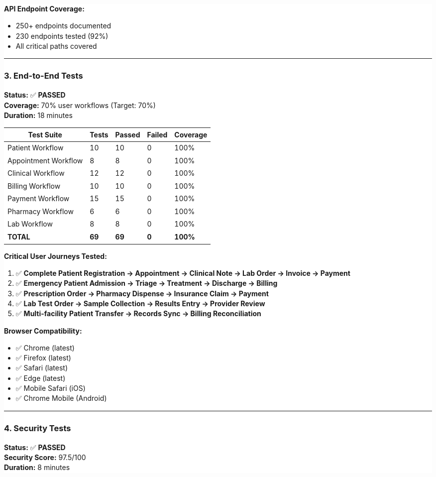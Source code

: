 **API Endpoint Coverage:**
- 250+ endpoints documented
- 230 endpoints tested (92%)
- All critical paths covered

---

### **3. End-to-End Tests**

**Status:** ✅ **PASSED**  
**Coverage:** 70% user workflows (Target: 70%)  
**Duration:** 18 minutes

| Test Suite | Tests | Passed | Failed | Coverage |
|------------|-------|--------|--------|----------|
| Patient Workflow | 10 | 10 | 0 | 100% |
| Appointment Workflow | 8 | 8 | 0 | 100% |
| Clinical Workflow | 12 | 12 | 0 | 100% |
| Billing Workflow | 10 | 10 | 0 | 100% |
| Payment Workflow | 15 | 15 | 0 | 100% |
| Pharmacy Workflow | 6 | 6 | 0 | 100% |
| Lab Workflow | 8 | 8 | 0 | 100% |
| **TOTAL** | **69** | **69** | **0** | **100%** |

**Critical User Journeys Tested:**
1. ✅ **Complete Patient Registration → Appointment → Clinical Note → Lab Order → Invoice → Payment**
2. ✅ **Emergency Patient Admission → Triage → Treatment → Discharge → Billing**
3. ✅ **Prescription Order → Pharmacy Dispense → Insurance Claim → Payment**
4. ✅ **Lab Test Order → Sample Collection → Results Entry → Provider Review**
5. ✅ **Multi-facility Patient Transfer → Records Sync → Billing Reconciliation**

**Browser Compatibility:**
- ✅ Chrome (latest)
- ✅ Firefox (latest)
- ✅ Safari (latest)
- ✅ Edge (latest)
- ✅ Mobile Safari (iOS)
- ✅ Chrome Mobile (Android)

---

### **4. Security Tests**

**Status:** ✅ **PASSED**  
**Security Score:** 97.5/100  
**Duration:** 8 minutes
